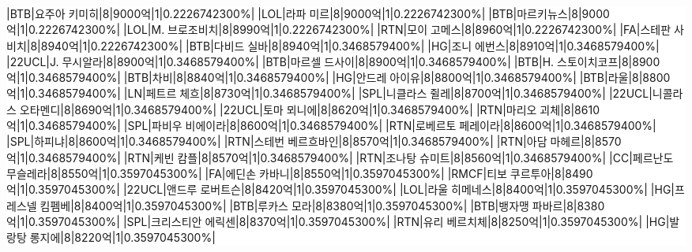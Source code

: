 |BTB|요주아 키미히|8|9000억|1|0.2226742300%|
|LOL|라파 미르|8|9000억|1|0.2226742300%|
|BTB|마르키뉴스|8|9000억|1|0.2226742300%|
|LOL|M. 브로조비치|8|8990억|1|0.2226742300%|
|RTN|모이 고메스|8|8960억|1|0.2226742300%|
|FA|스테판 사비치|8|8940억|1|0.2226742300%|
|BTB|다비드 실바|8|8940억|1|0.3468579400%|
|HG|조니 에번스|8|8910억|1|0.3468579400%|
|22UCL|J. 무시알라|8|8900억|1|0.3468579400%|
|BTB|마르셀 드사이|8|8900억|1|0.3468579400%|
|BTB|H. 스토이치코프|8|8900억|1|0.3468579400%|
|BTB|차비|8|8840억|1|0.3468579400%|
|HG|안드레 아이유|8|8800억|1|0.3468579400%|
|BTB|라울|8|8800억|1|0.3468579400%|
|LN|페트르 체흐|8|8730억|1|0.3468579400%|
|SPL|니클라스 쥘레|8|8700억|1|0.3468579400%|
|22UCL|니콜라스 오타멘디|8|8690억|1|0.3468579400%|
|22UCL|토마 뫼니에|8|8620억|1|0.3468579400%|
|RTN|마리오 괴체|8|8610억|1|0.3468579400%|
|SPL|파비우 비에이라|8|8600억|1|0.3468579400%|
|RTN|로베르토 페레이라|8|8600억|1|0.3468579400%|
|SPL|하피냐|8|8600억|1|0.3468579400%|
|RTN|스테번 베르흐바인|8|8570억|1|0.3468579400%|
|RTN|아담 마헤르|8|8570억|1|0.3468579400%|
|RTN|케빈 캄플|8|8570억|1|0.3468579400%|
|RTN|조나탕 슈미트|8|8560억|1|0.3468579400%|
|CC|페르난도 무슬레라|8|8550억|1|0.3597045300%|
|FA|에딘손 카바니|8|8550억|1|0.3597045300%|
|RMCF|티보 쿠르투아|8|8490억|1|0.3597045300%|
|22UCL|앤드루 로버트슨|8|8420억|1|0.3597045300%|
|LOL|라울 히메네스|8|8400억|1|0.3597045300%|
|HG|프레스넬 킴펨베|8|8400억|1|0.3597045300%|
|BTB|루카스 모라|8|8380억|1|0.3597045300%|
|BTB|뱅자맹 파바르|8|8380억|1|0.3597045300%|
|SPL|크리스티안 에릭센|8|8370억|1|0.3597045300%|
|RTN|유리 베르치체|8|8250억|1|0.3597045300%|
|HG|발랑탕 롱지에|8|8220억|1|0.3597045300%|